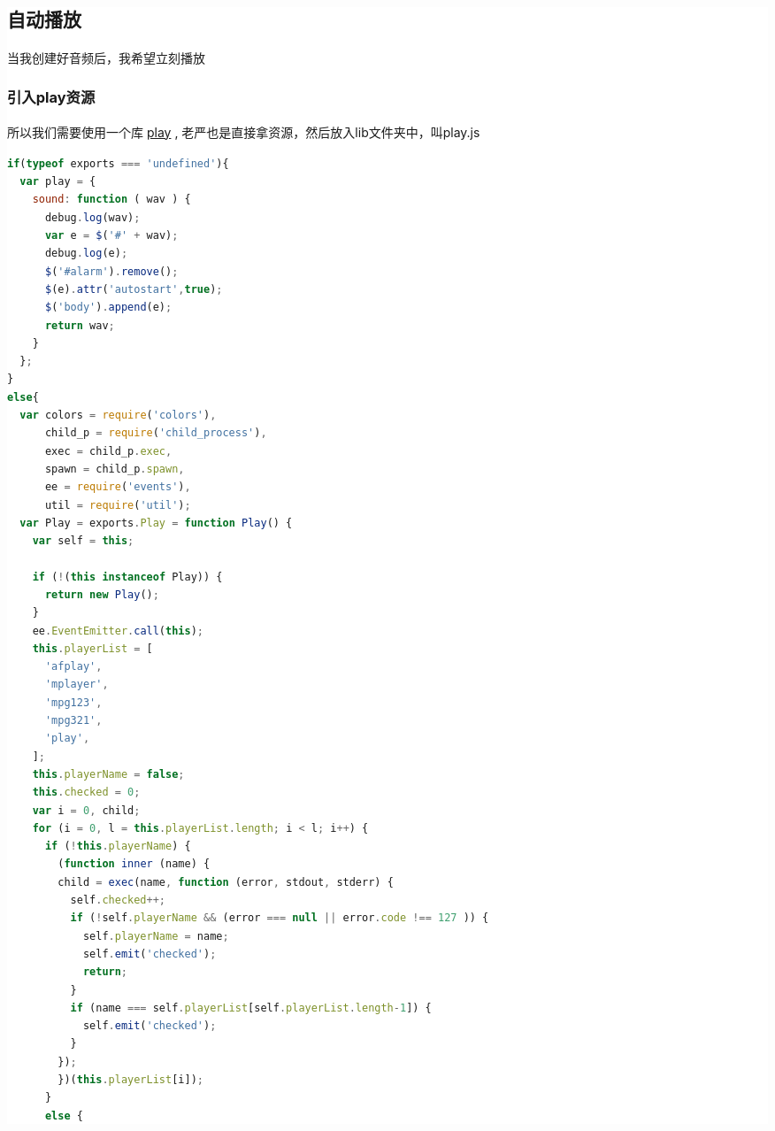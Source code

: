 

## 自动播放

当我创建好音频后，我希望立刻播放

### 引入play资源

所以我们需要使用一个库 [play](https://github.com/Marak/play.js) , 老严也是直接拿资源，然后放入lib文件夹中，叫play.js

```js
if(typeof exports === 'undefined'){
  var play = {
    sound: function ( wav ) {
      debug.log(wav);
      var e = $('#' + wav);
      debug.log(e);
      $('#alarm').remove();
      $(e).attr('autostart',true);
      $('body').append(e);
      return wav;
    }
  };
}
else{
  var colors = require('colors'), 
      child_p = require('child_process'),
      exec = child_p.exec,
      spawn = child_p.spawn,
      ee = require('events'),
      util = require('util');
  var Play = exports.Play = function Play() {
    var self = this;

    if (!(this instanceof Play)) {
      return new Play();
    }
    ee.EventEmitter.call(this);
    this.playerList = [
      'afplay',
      'mplayer',
      'mpg123',
      'mpg321',
      'play',
    ];
    this.playerName = false;
    this.checked = 0;
    var i = 0, child;
    for (i = 0, l = this.playerList.length; i < l; i++) {
      if (!this.playerName) {
        (function inner (name) {
        child = exec(name, function (error, stdout, stderr) {
          self.checked++;
          if (!self.playerName && (error === null || error.code !== 127 )) {
            self.playerName = name;
            self.emit('checked');
            return;
          }
          if (name === self.playerList[self.playerList.length-1]) {
            self.emit('checked');
          }
        });
        })(this.playerList[i]);
      } 
      else {
```